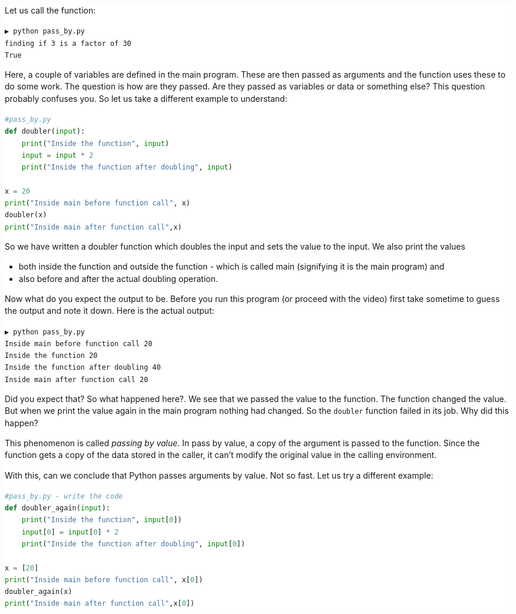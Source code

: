 Let us call the function:

```sh
▶ python pass_by.py
finding if 3 is a factor of 30
True
```

Here, a couple of variables are defined in the main program. These are then passed as arguments and the function uses these to do some work. The question is how are they passed. Are they passed as variables or data or something else? This question probably confuses you. So let us take a different example to understand:

```python
#pass_by.py
def doubler(input):
    print("Inside the function", input)
    input = input * 2
    print("Inside the function after doubling", input)

x = 20
print("Inside main before function call", x)
doubler(x)
print("Inside main after function call",x)
```

So we have written a doubler function which doubles the input and sets the value to the input. We also print the values

- both inside the function and outside the function - which is called main (signifying it is the main program) and
- also before and after the actual doubling operation.

Now what do you expect the output to be. Before you run this program (or proceed with the video) first take sometime to guess the output and note it down. Here is the actual output:

```
▶ python pass_by.py
Inside main before function call 20
Inside the function 20
Inside the function after doubling 40
Inside main after function call 20
```

Did you expect that? So what happened here?. We see that we passed the value to the function. The function changed the value. But when we print the value again in the main program nothing had changed. So the `doubler` function failed in its job. Why did this happen?

This phenomenon is called *passing by value*. In pass by value, a copy of the argument is passed to the function. Since the function gets a copy of the data stored in the caller, it can’t modify the original value in the calling environment.

With this, can we conclude that Python passes arguments by value. Not so fast. Let us try a different example:

```python
#pass_by.py - write the code
def doubler_again(input):
    print("Inside the function", input[0])
    input[0] = input[0] * 2
    print("Inside the function after doubling", input[0])

x = [20]
print("Inside main before function call", x[0])
doubler_again(x)
print("Inside main after function call",x[0])
```
